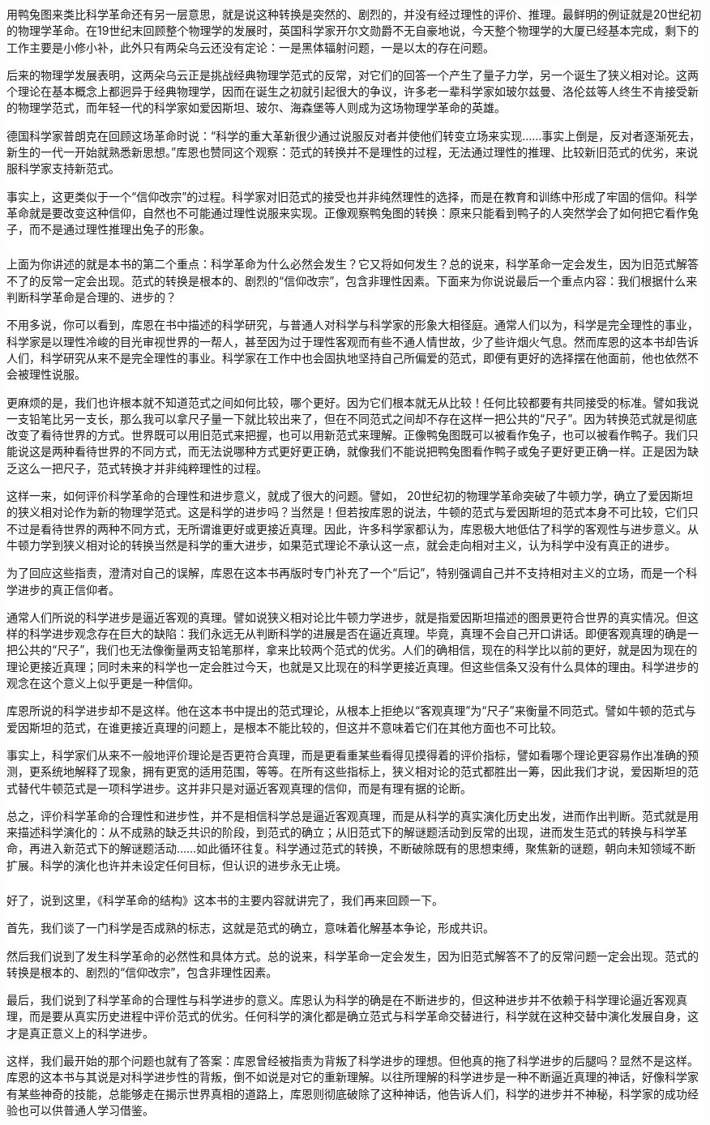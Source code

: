用鸭兔图来类比科学革命还有另一层意思，就是说这种转换是突然的、剧烈的，并没有经过理性的评价、推理。最鲜明的例证就是20世纪初的物理学革命。在19世纪末回顾整个物理学的发展时，英国科学家开尔文勋爵不无自豪地说，今天整个物理学的大厦已经基本完成，剩下的工作主要是小修小补，此外只有两朵乌云还没有定论：一是黑体辐射问题，一是以太的存在问题。

后来的物理学发展表明，这两朵乌云正是挑战经典物理学范式的反常，对它们的回答一个产生了量子力学，另一个诞生了狭义相对论。这两个理论在基本概念上都迥异于经典物理学，因而在诞生之初就引起很大的争议，许多老一辈科学家如玻尔兹曼、洛伦兹等人终生不肯接受新的物理学范式，而年轻一代的科学家如爱因斯坦、玻尔、海森堡等人则成为这场物理学革命的英雄。

德国科学家普朗克在回顾这场革命时说：“科学的重大革新很少通过说服反对者并使他们转变立场来实现……事实上倒是，反对者逐渐死去，新生的一代一开始就熟悉新思想。”库恩也赞同这个观察：范式的转换并不是理性的过程，无法通过理性的推理、比较新旧范式的优劣，来说服科学家支持新范式。

事实上，这更类似于一个“信仰改宗”的过程。科学家对旧范式的接受也并非纯然理性的选择，而是在教育和训练中形成了牢固的信仰。科学革命就是要改变这种信仰，自然也不可能通过理性说服来实现。正像观察鸭兔图的转换：原来只能看到鸭子的人突然学会了如何把它看作兔子，而不是通过理性推理出兔子的形象。

###  



上面为你讲述的就是本书的第二个重点：科学革命为什么必然会发生？它又将如何发生？总的说来，科学革命一定会发生，因为旧范式解答不了的反常一定会出现。范式的转换是根本的、剧烈的“信仰改宗”，包含非理性因素。下面来为你说说最后一个重点内容：我们根据什么来判断科学革命是合理的、进步的？

不用多说，你可以看到，库恩在书中描述的科学研究，与普通人对科学与科学家的形象大相径庭。通常人们以为，科学是完全理性的事业，科学家是以理性冷峻的目光审视世界的一帮人，甚至因为过于理性客观而有些不通人情世故，少了些许烟火气息。然而库恩的这本书却告诉人们，科学研究从来不是完全理性的事业。科学家在工作中也会固执地坚持自己所偏爱的范式，即便有更好的选择摆在他面前，他也依然不会被理性说服。

更麻烦的是，我们也许根本就不知道范式之间如何比较，哪个更好。因为它们根本就无从比较！任何比较都要有共同接受的标准。譬如我说一支铅笔比另一支长，那么我可以拿尺子量一下就比较出来了，但在不同范式之间却不存在这样一把公共的“尺子”。因为转换范式就是彻底改变了看待世界的方式。世界既可以用旧范式来把握，也可以用新范式来理解。正像鸭兔图既可以被看作兔子，也可以被看作鸭子。我们只能说这是两种看待世界的不同方式，而无法说哪种方式更好更正确，就像我们不能说把鸭兔图看作鸭子或兔子更好更正确一样。正是因为缺乏这么一把尺子，范式转换才并非纯粹理性的过程。

这样一来，如何评价科学革命的合理性和进步意义，就成了很大的问题。譬如， 20世纪初的物理学革命突破了牛顿力学，确立了爱因斯坦的狭义相对论作为新的物理学范式。这是科学的进步吗？当然是！但若按库恩的说法，牛顿的范式与爱因斯坦的范式本身不可比较，它们只不过是看待世界的两种不同方式，无所谓谁更好或更接近真理。因此，许多科学家都认为，库恩极大地低估了科学的客观性与进步意义。从牛顿力学到狭义相对论的转换当然是科学的重大进步，如果范式理论不承认这一点，就会走向相对主义，认为科学中没有真正的进步。

为了回应这些指责，澄清对自己的误解，库恩在这本书再版时专门补充了一个“后记”，特别强调自己并不支持相对主义的立场，而是一个科学进步的真正信仰者。

通常人们所说的科学进步是逼近客观的真理。譬如说狭义相对论比牛顿力学进步，就是指爱因斯坦描述的图景更符合世界的真实情况。但这样的科学进步观念存在巨大的缺陷：我们永远无从判断科学的进展是否在逼近真理。毕竟，真理不会自己开口讲话。即便客观真理的确是一把公共的“尺子”，我们也无法像衡量两支铅笔那样，拿来比较两个范式的优劣。人们的确相信，现在的科学比以前的更好，就是因为现在的理论更接近真理；同时未来的科学也一定会胜过今天，也就是又比现在的科学更接近真理。但这些信条又没有什么具体的理由。科学进步的观念在这个意义上似乎更是一种信仰。

库恩所说的科学进步却不是这样。他在这本书中提出的范式理论，从根本上拒绝以“客观真理”为“尺子”来衡量不同范式。譬如牛顿的范式与爱因斯坦的范式，在谁更接近真理的问题上，是根本不能比较的，但这并不意味着它们在其他方面也不可比较。

事实上，科学家们从来不一般地评价理论是否更符合真理，而是更看重某些看得见摸得着的评价指标，譬如看哪个理论更容易作出准确的预测，更系统地解释了现象，拥有更宽的适用范围，等等。在所有这些指标上，狭义相对论的范式都胜出一筹，因此我们才说，爱因斯坦的范式替代牛顿范式是一项科学进步。这并非只是对逼近客观真理的信仰，而是有理有据的论断。

总之，评价科学革命的合理性和进步性，并不是相信科学总是逼近客观真理，而是从科学的真实演化历史出发，进而作出判断。范式就是用来描述科学演化的：从不成熟的缺乏共识的阶段，到范式的确立；从旧范式下的解谜题活动到反常的出现，进而发生范式的转换与科学革命，再进入新范式下的解谜题活动……如此循环往复。科学通过范式的转换，不断破除既有的思想束缚，聚焦新的谜题，朝向未知领域不断扩展。科学的演化也许并未设定任何目标，但认识的进步永无止境。

###  



好了，说到这里，《科学革命的结构》这本书的主要内容就讲完了，我们再来回顾一下。

首先，我们谈了一门科学是否成熟的标志，这就是范式的确立，意味着化解基本争论，形成共识。

然后我们说到了发生科学革命的必然性和具体方式。总的说来，科学革命一定会发生，因为旧范式解答不了的反常问题一定会出现。范式的转换是根本的、剧烈的“信仰改宗”，包含非理性因素。

最后，我们说到了科学革命的合理性与科学进步的意义。库恩认为科学的确是在不断进步的，但这种进步并不依赖于科学理论逼近客观真理，而是要从真实历史进程中评价范式的优劣。任何科学的演化都是确立范式与科学革命交替进行，科学就在这种交替中演化发展自身，这才是真正意义上的科学进步。

这样，我们最开始的那个问题也就有了答案：库恩曾经被指责为背叛了科学进步的理想。但他真的拖了科学进步的后腿吗？显然不是这样。库恩的这本书与其说是对科学进步性的背叛，倒不如说是对它的重新理解。以往所理解的科学进步是一种不断逼近真理的神话，好像科学家有某些神奇的技能，总能够走在揭示世界真相的道路上，库恩则彻底破除了这种神话，他告诉人们，科学的进步并不神秘，科学家的成功经验也可以供普通人学习借鉴。
